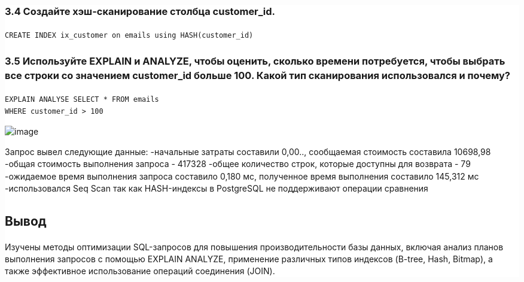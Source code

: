 ### 3.4 Создайте хэш-сканирование столбца customer_id.
```
CREATE INDEX ix_customer on emails using HASH(customer_id)
```

### 3.5 Используйте EXPLAIN и ANALYZE, чтобы оценить, сколько времени потребуется, чтобы выбрать все строки со значением customer_id больше 100. Какой тип сканирования использовался и почему?
```
EXPLAIN ANALYSE SELECT * FROM emails
WHERE customer_id > 100
```
![image](https://github.com/user-attachments/assets/1b03d6bc-3c6d-4def-b388-2c8c321e302e)

Запрос вывел следующие данные:
   -начальные затраты составили 0,00.., сообщаемая стоимость составила 10698,98
   -общая стоимость выполнения запроса - 417328
   -общее количество строк, которые доступны для возврата - 79
   -ожидаемое время выполнения запроса составило 0,180 мс, полученное время выполнения составило 145,312 мс
   -использовался Seq Scan так как HASH-индексы в PostgreSQL не поддерживают операции сравнения

## Вывод
Изучены методы оптимизации SQL-запросов для повышения производительности базы данных, включая анализ планов выполнения запросов с помощью EXPLAIN ANALYZE, применение различных типов индексов (B-tree, Hash, Bitmap), а также эффективное использование операций соединения (JOIN).
